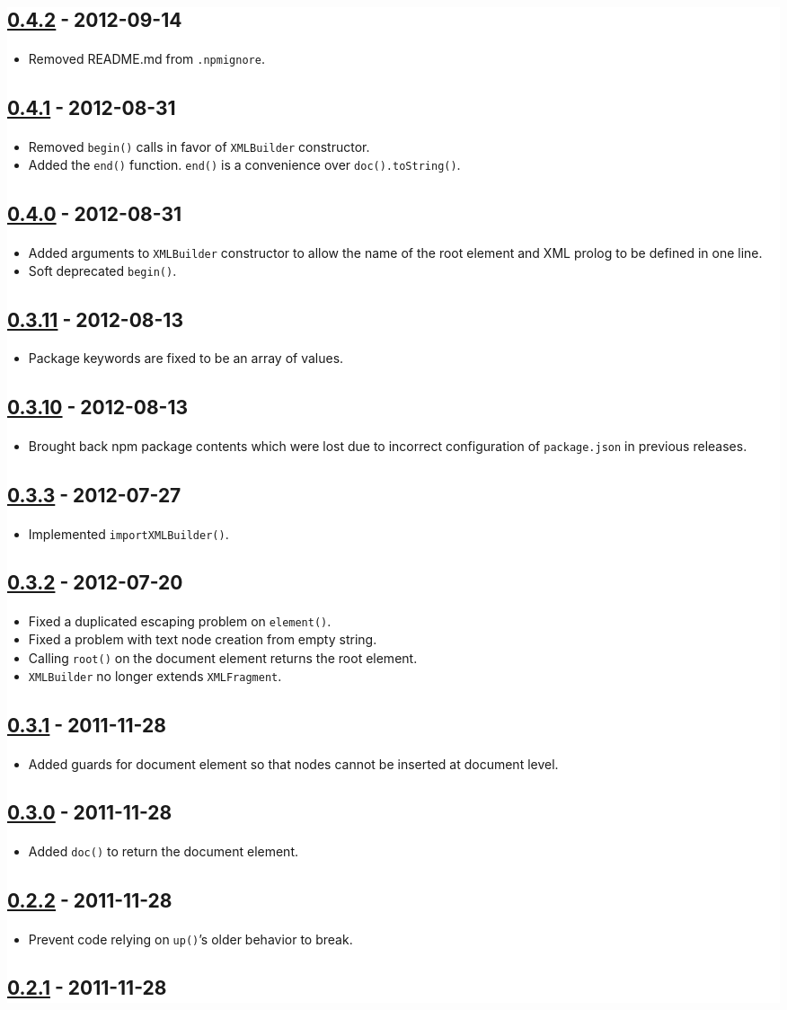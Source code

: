 [0.4.2](https://github.com/oozcitak/xmlbuilder-js/compare/v0.4.1...v0.4.2) - 2012-09-14
---------------------------------------------------------------------------------------

-   Removed README.md from `.npmignore`.

[0.4.1](https://github.com/oozcitak/xmlbuilder-js/compare/v0.4.0...v0.4.1) - 2012-08-31
---------------------------------------------------------------------------------------

-   Removed `begin()` calls in favor of `XMLBuilder` constructor.
-   Added the `end()` function. `end()` is a convenience over `doc().toString()`.

[0.4.0](https://github.com/oozcitak/xmlbuilder-js/compare/v0.3.11...v0.4.0) - 2012-08-31
----------------------------------------------------------------------------------------

-   Added arguments to `XMLBuilder` constructor to allow the name of the root element and XML prolog to be defined in one line.
-   Soft deprecated `begin()`.

[0.3.11](https://github.com/oozcitak/xmlbuilder-js/compare/v0.3.10...v0.3.11) - 2012-08-13
------------------------------------------------------------------------------------------

-   Package keywords are fixed to be an array of values.

[0.3.10](https://github.com/oozcitak/xmlbuilder-js/compare/v0.3.3...v0.3.10) - 2012-08-13
-----------------------------------------------------------------------------------------

-   Brought back npm package contents which were lost due to incorrect configuration of `package.json` in previous releases.

[0.3.3](https://github.com/oozcitak/xmlbuilder-js/compare/v0.3.2...v0.3.3) - 2012-07-27
---------------------------------------------------------------------------------------

-   Implemented `importXMLBuilder()`.

[0.3.2](https://github.com/oozcitak/xmlbuilder-js/compare/v0.3.1...v0.3.2) - 2012-07-20
---------------------------------------------------------------------------------------

-   Fixed a duplicated escaping problem on `element()`.
-   Fixed a problem with text node creation from empty string.
-   Calling `root()` on the document element returns the root element.
-   `XMLBuilder` no longer extends `XMLFragment`.

[0.3.1](https://github.com/oozcitak/xmlbuilder-js/compare/v0.3.0...v0.3.1) - 2011-11-28
---------------------------------------------------------------------------------------

-   Added guards for document element so that nodes cannot be inserted at document level.

[0.3.0](https://github.com/oozcitak/xmlbuilder-js/compare/v0.2.2...v0.3.0) - 2011-11-28
---------------------------------------------------------------------------------------

-   Added `doc()` to return the document element.

[0.2.2](https://github.com/oozcitak/xmlbuilder-js/compare/v0.2.1...v0.2.2) - 2011-11-28
---------------------------------------------------------------------------------------

-   Prevent code relying on `up()`’s older behavior to break.

[0.2.1](https://github.com/oozcitak/xmlbuilder-js/compare/v0.2.0...v0.2.1) - 2011-11-28
---------------------------------------------------------------------------------------
